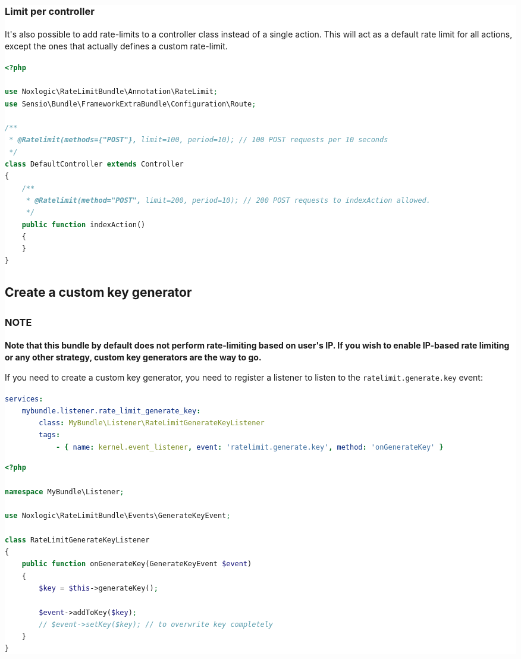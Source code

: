 ### Limit per controller

It's also possible to add rate-limits to a controller class instead of a single action. This will act as a default rate
limit for all actions, except the ones that actually defines a custom rate-limit.

```php
<?php

use Noxlogic\RateLimitBundle\Annotation\RateLimit;
use Sensio\Bundle\FrameworkExtraBundle\Configuration\Route;

/**
 * @Ratelimit(methods={"POST"}, limit=100, period=10); // 100 POST requests per 10 seconds
 */
class DefaultController extends Controller
{
    /**
     * @Ratelimit(method="POST", limit=200, period=10); // 200 POST requests to indexAction allowed.
     */
    public function indexAction()
    {
    }
}
```

## Create a custom key generator

### NOTE

**Note that this bundle by default does not perform rate-limiting based on user's IP.
If you wish to enable IP-based rate limiting or any other strategy, custom key generators are the way to go.**


If you need to create a custom key generator, you need to register a listener to listen to the `ratelimit.generate.key` event:

```yaml
services:
    mybundle.listener.rate_limit_generate_key:
        class: MyBundle\Listener\RateLimitGenerateKeyListener
        tags:
            - { name: kernel.event_listener, event: 'ratelimit.generate.key', method: 'onGenerateKey' }
```

```php
<?php

namespace MyBundle\Listener;

use Noxlogic\RateLimitBundle\Events\GenerateKeyEvent;

class RateLimitGenerateKeyListener
{
    public function onGenerateKey(GenerateKeyEvent $event)
    {
        $key = $this->generateKey();

        $event->addToKey($key);
        // $event->setKey($key); // to overwrite key completely
    }
}
```
